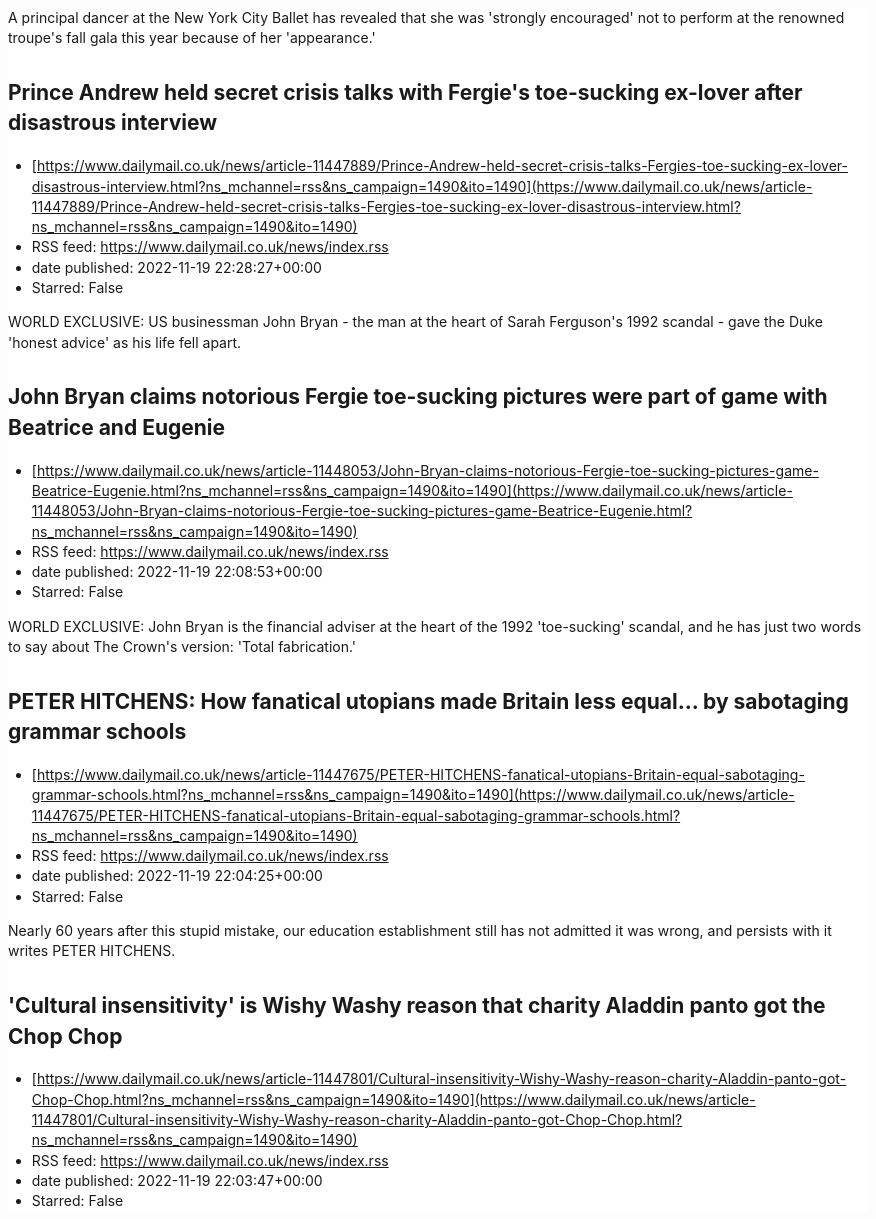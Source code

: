 A principal dancer at the New York City Ballet has revealed that she was 'strongly encouraged' not to perform at the renowned troupe's fall gala this year because of her 'appearance.'

## Prince Andrew held secret crisis talks with Fergie's toe-sucking ex-lover after disastrous interview
 - [https://www.dailymail.co.uk/news/article-11447889/Prince-Andrew-held-secret-crisis-talks-Fergies-toe-sucking-ex-lover-disastrous-interview.html?ns_mchannel=rss&ns_campaign=1490&ito=1490](https://www.dailymail.co.uk/news/article-11447889/Prince-Andrew-held-secret-crisis-talks-Fergies-toe-sucking-ex-lover-disastrous-interview.html?ns_mchannel=rss&ns_campaign=1490&ito=1490)
 - RSS feed: https://www.dailymail.co.uk/news/index.rss
 - date published: 2022-11-19 22:28:27+00:00
 - Starred: False

WORLD EXCLUSIVE: US businessman John Bryan - the man at the heart of Sarah Ferguson's 1992 scandal - gave the Duke 'honest advice' as his life fell apart.

## John Bryan claims notorious Fergie toe-sucking pictures were part of game with Beatrice and Eugenie
 - [https://www.dailymail.co.uk/news/article-11448053/John-Bryan-claims-notorious-Fergie-toe-sucking-pictures-game-Beatrice-Eugenie.html?ns_mchannel=rss&ns_campaign=1490&ito=1490](https://www.dailymail.co.uk/news/article-11448053/John-Bryan-claims-notorious-Fergie-toe-sucking-pictures-game-Beatrice-Eugenie.html?ns_mchannel=rss&ns_campaign=1490&ito=1490)
 - RSS feed: https://www.dailymail.co.uk/news/index.rss
 - date published: 2022-11-19 22:08:53+00:00
 - Starred: False

WORLD EXCLUSIVE: John Bryan is the financial adviser at the heart of the 1992 'toe-sucking' scandal, and he has just two words to say about The Crown's version: 'Total fabrication.'

## PETER HITCHENS: How fanatical utopians made Britain less equal... by sabotaging grammar schools
 - [https://www.dailymail.co.uk/news/article-11447675/PETER-HITCHENS-fanatical-utopians-Britain-equal-sabotaging-grammar-schools.html?ns_mchannel=rss&ns_campaign=1490&ito=1490](https://www.dailymail.co.uk/news/article-11447675/PETER-HITCHENS-fanatical-utopians-Britain-equal-sabotaging-grammar-schools.html?ns_mchannel=rss&ns_campaign=1490&ito=1490)
 - RSS feed: https://www.dailymail.co.uk/news/index.rss
 - date published: 2022-11-19 22:04:25+00:00
 - Starred: False

Nearly 60 years after this stupid mistake, our education establishment still has not admitted it was wrong, and persists with it writes PETER HITCHENS.

## 'Cultural insensitivity' is Wishy Washy reason that charity Aladdin panto got the Chop Chop
 - [https://www.dailymail.co.uk/news/article-11447801/Cultural-insensitivity-Wishy-Washy-reason-charity-Aladdin-panto-got-Chop-Chop.html?ns_mchannel=rss&ns_campaign=1490&ito=1490](https://www.dailymail.co.uk/news/article-11447801/Cultural-insensitivity-Wishy-Washy-reason-charity-Aladdin-panto-got-Chop-Chop.html?ns_mchannel=rss&ns_campaign=1490&ito=1490)
 - RSS feed: https://www.dailymail.co.uk/news/index.rss
 - date published: 2022-11-19 22:03:47+00:00
 - Starred: False
